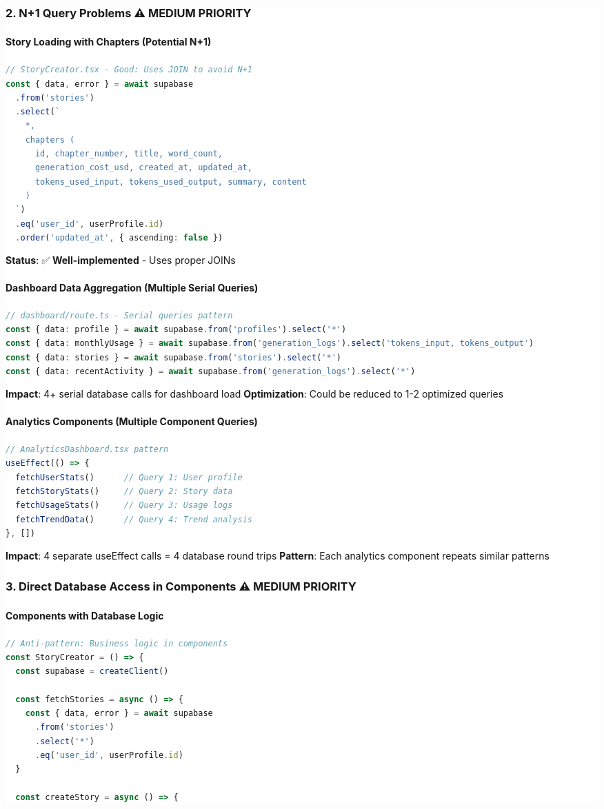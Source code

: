 ### **2. N+1 Query Problems** ⚠️ **MEDIUM PRIORITY**

#### **Story Loading with Chapters** (Potential N+1)
```typescript
// StoryCreator.tsx - Good: Uses JOIN to avoid N+1
const { data, error } = await supabase
  .from('stories')
  .select(`
    *,
    chapters (
      id, chapter_number, title, word_count,
      generation_cost_usd, created_at, updated_at,
      tokens_used_input, tokens_used_output, summary, content
    )
  `)
  .eq('user_id', userProfile.id)
  .order('updated_at', { ascending: false })
```

**Status**: ✅ **Well-implemented** - Uses proper JOINs

#### **Dashboard Data Aggregation** (Multiple Serial Queries)
```typescript
// dashboard/route.ts - Serial queries pattern
const { data: profile } = await supabase.from('profiles').select('*')
const { data: monthlyUsage } = await supabase.from('generation_logs').select('tokens_input, tokens_output')
const { data: stories } = await supabase.from('stories').select('*')
const { data: recentActivity } = await supabase.from('generation_logs').select('*')
```

**Impact**: 4+ serial database calls for dashboard load
**Optimization**: Could be reduced to 1-2 optimized queries

#### **Analytics Components** (Multiple Component Queries)
```typescript
// AnalyticsDashboard.tsx pattern
useEffect(() => {
  fetchUserStats()      // Query 1: User profile
  fetchStoryStats()     // Query 2: Story data
  fetchUsageStats()     // Query 3: Usage logs
  fetchTrendData()      // Query 4: Trend analysis
}, [])
```

**Impact**: 4 separate useEffect calls = 4 database round trips
**Pattern**: Each analytics component repeats similar patterns

### **3. Direct Database Access in Components** ⚠️ **MEDIUM PRIORITY**

#### **Components with Database Logic**
```typescript
// Anti-pattern: Business logic in components
const StoryCreator = () => {
  const supabase = createClient()

  const fetchStories = async () => {
    const { data, error } = await supabase
      .from('stories')
      .select('*')
      .eq('user_id', userProfile.id)
  }

  const createStory = async () => {
```